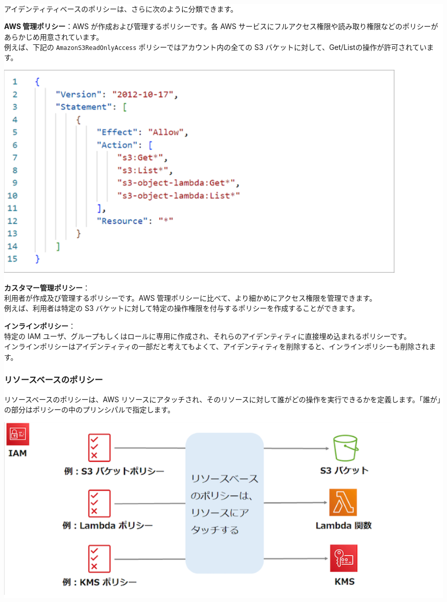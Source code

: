 アイデンティティベースのポリシーは、さらに次のように分類できます。  

**AWS 管理ポリシー**：AWS が作成および管理するポリシーです。各 AWS サービスにフルアクセス権限や読み取り権限などのポリシーがあらかじめ用意されています。  
例えば、下記の `AmazonS3ReadOnlyAccess` ポリシーではアカウント内の全ての S3 バケットに対して、Get/Listの操作が許可されています。

![linuxロゴ](../img/AWS管理ポリシー_JSON.png)


**カスタマー管理ポリシー**：  
利用者が作成及び管理するポリシーです。AWS 管理ポリシーに比べて、より細かめにアクセス権限を管理できます。  
例えば、利用者は特定の S3 バケットに対して特定の操作権限を付与するポリシーを作成することができます。

**インラインポリシー**：  
特定の IAM ユーザ、グループもしくはロールに専用に作成され、それらのアイデンティティに直接埋め込まれるポリシーです。  
インラインポリシーはアイデンティティの一部だと考えてもよくて、アイデンティティを削除すると、インラインポリシーも削除されます。

### リソースベースのポリシー  
リソースベースのポリシーは、AWS リソースにアタッチされ、そのリソースに対して誰がどの操作を実行できるかを定義します。「誰が」の部分はポリシーの中のプリンシパルで指定します。  

![linuxロゴ](../img/リソースベースのポリシー.png)
